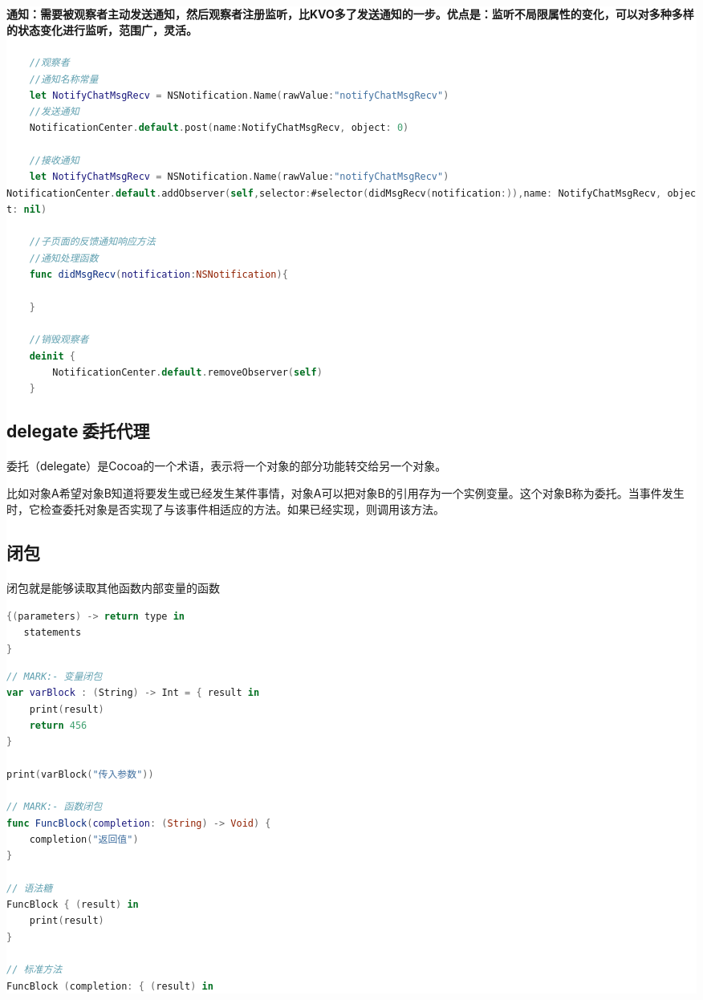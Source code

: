 #### 通知：需要被观察者主动发送通知，然后观察者注册监听，比KVO多了发送通知的一步。优点是：监听不局限属性的变化，可以对多种多样的状态变化进行监听，范围广，灵活。

```swift
	//观察者
	//通知名称常量
	let NotifyChatMsgRecv = NSNotification.Name(rawValue:"notifyChatMsgRecv")
	//发送通知
	NotificationCenter.default.post(name:NotifyChatMsgRecv, object: 0)

	//接收通知
	let NotifyChatMsgRecv = NSNotification.Name(rawValue:"notifyChatMsgRecv")
NotificationCenter.default.addObserver(self,selector:#selector(didMsgRecv(notification:)),name: NotifyChatMsgRecv, object: nil)

	//子页面的反馈通知响应方法
	//通知处理函数
	func didMsgRecv(notification:NSNotification){
	
	}

	//销毁观察者
	deinit {
		NotificationCenter.default.removeObserver(self)
	}

```
## delegate 委托代理

委托（delegate）是Cocoa的一个术语，表示将一个对象的部分功能转交给另一个对象。

比如对象A希望对象B知道将要发生或已经发生某件事情，对象A可以把对象B的引用存为一个实例变量。这个对象B称为委托。当事件发生时，它检查委托对象是否实现了与该事件相适应的方法。如果已经实现，则调用该方法。

## 闭包 

闭包就是能够读取其他函数内部变量的函数

```swift
{(parameters) -> return type in
   statements
}
```

```swift
// MARK:- 变量闭包
var varBlock : (String) -> Int = { result in
    print(result)
    return 456
}

print(varBlock("传入参数"))

// MARK:- 函数闭包
func FuncBlock(completion: (String) -> Void) {
    completion("返回值")
}

// 语法糖
FuncBlock { (result) in
    print(result)
}

// 标准方法
FuncBlock (completion: { (result) in
```